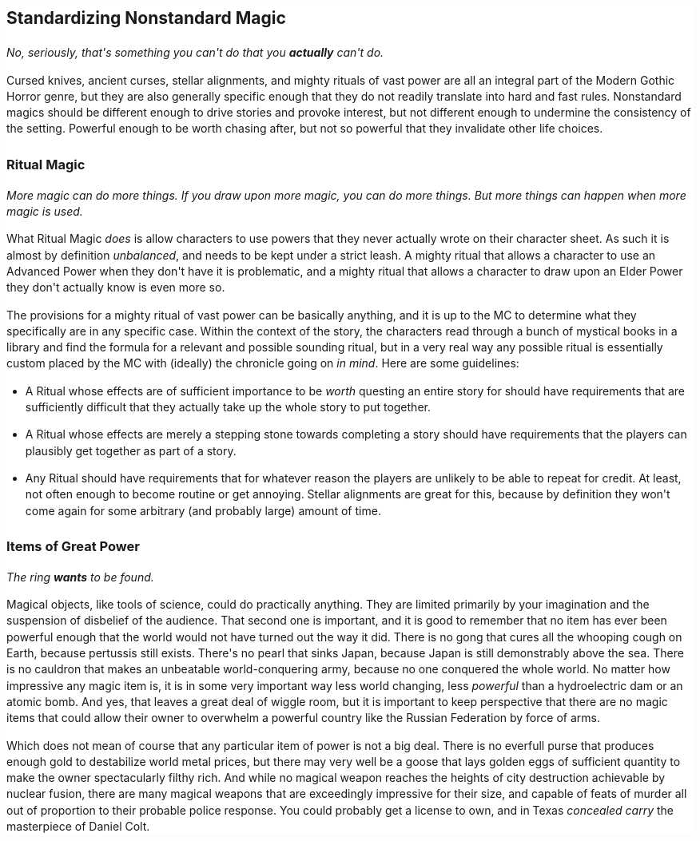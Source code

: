 ## Standardizing Nonstandard Magic
_No, seriously, that's something you can't do that you **actually** can't do._

Cursed knives, ancient curses, stellar alignments, and mighty rituals of vast power are all an integral part of the Modern Gothic Horror genre, but they are also generally specific enough that they do not readily translate into hard and fast rules. Nonstandard magics should be different enough to drive stories and provoke interest, but not different enough to undermine the consistency of the setting. Powerful enough to be worth chasing after, but not so powerful that they invalidate other life choices.

### Ritual Magic
_More magic can do more things. If you draw upon more magic, you can do more things. But more things can happen when more magic is used._

What Ritual Magic _does_ is allow characters to use powers that they never actually wrote on their character sheet. As such it is almost by definition _unbalanced_, and needs to be kept under a strict leash. A mighty ritual that allows a character to use an Advanced Power when they don't have it is problematic, and a mighty ritual that allows a character to draw upon an Elder Power they don't actually know is even more so.

The provisions for a mighty ritual of vast power can be basically anything, and it is up to the MC to determine what they specifically are in any specific case. Within the context of the story, the characters read through a bunch of mystical books in a library and find the formula for a relevant and possible sounding ritual, but in a very real way any possible ritual is essentially custom placed by the MC with (ideally) the chronicle going on _in mind_. Here are some guidelines:

* A Ritual whose effects are of sufficient importance to be _worth_ questing an entire story for should have requirements that are sufficiently difficult that they actually take up the whole story to put together.

* A Ritual whose effects are merely a stepping stone towards completing a story should have requirements that the players can plausibly get together as part of a story.

* Any Ritual should have requirements that for whatever reason the players are unlikely to be able to repeat for credit. At least, not often enough to become routine or get annoying. Stellar alignments are great for this, because by definition they won't come again for some arbitrary (and probably large) amount of time.

### Items of Great Power
_The ring **wants** to be found._

Magical objects, like tools of science, could do practically anything. They are limited primarily by your imagination and the suspension of disbelief of the audience. That second one is important, and it is good to remember that no item has ever been powerful enough that the world would not have turned out the way it did. There is no gong that cures all the whooping cough on Earth, because pertussis still exists. There's no pearl that sinks Japan, because Japan is still demonstrably above the sea. There is no cauldron that makes an unbeatable world-conquering army, because no one conquered the whole world. No matter how impressive any magic item is, it is in some very important way less world changing, less _powerful_ than a hydroelectric dam or an atomic bomb. And yes, that leaves a great deal of wiggle room, but it is important to keep perspective that there are no magic items that could allow their owner to overwhelm a powerful country like the Russian Federation by force of arms.

Which does not mean of course that any particular item of power is not a big deal. There is no everfull purse that produces enough gold to destabilize world metal prices, but there may very well be a goose that lays golden eggs of sufficient quantity to make the owner spectacularly filthy rich. And while no magical weapon reaches the heights of city destruction achievable by nuclear fusion, there are many magical weapons that are exceedingly impressive for their size, and capable of feats of murder all out of proportion to their probable police response. You could probably get a license to own, and in Texas _concealed carry_ the masterpiece of Daniel Colt.
